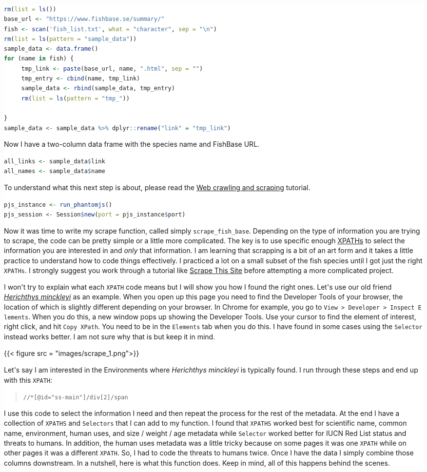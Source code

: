 ```r
rm(list = ls())
base_url <- "https://www.fishbase.se/summary/"
fish <- scan('fish_list.txt', what = "character", sep = "\n")
rm(list = ls(pattern = "sample_data"))
sample_data <- data.frame()
for (name in fish) {
     tmp_link <- paste(base_url, name, ".html", sep = "")
     tmp_entry <- cbind(name, tmp_link)
     sample_data <- rbind(sample_data, tmp_entry)
     rm(list = ls(pattern = "tmp_"))

}
sample_data <- sample_data %>% dplyr::rename("link" = "tmp_link")
```

Now I have a two-column data frame with the species name and FishBase URL.

```r
all_links <- sample_data$link
all_names <- sample_data$name
```

To understand what this next step is about, please read the [Web crawling and scraping](https://tm4ss.github.io/docs/Tutorial_1_Web_scraping.html) tutorial. 

```r
pjs_instance <- run_phantomjs()
pjs_session <- Session$new(port = pjs_instance$port)
```

Now it was time to write my scrape function, called simply `scrape_fish_base`. Depending on the type of information you are trying to scrape, the code can be pretty simple or a little more complicated. The key is to use specific enough [XPATHs](https://en.wikipedia.org/wiki/XPath) to select the information you are interested in and *only* that information. I am learning that scrapping is a bit of an art form and it takes a little practice to understand how to code things effectively. I practiced a lot on a small subset of the fish species until I got just the right `XPATHs`. I strongly suggest you work through a tutorial like [Scrape This Site](https://scrapethissite.com/) before attempting a more complicated project. 

I won't try to explain what each `XPATH` code means but I will show you how I found the right ones. Let's use our old friend [*Herichthys minckleyi*](https://www.fishbase.se/summary/Herichthys-minckleyi.html) as an example. When you open up this page you need to find the Developer Tools of your browser, the location of which is slightly different depending on your browser. In Chrome for example, you go to `View > Developer > Inspect Elements`. When you do this, a new window  pops up showing the Developer Tools. Use your cursor to find the element of interest, right click, and hit `Copy XPath`. You need to be in the `Elements` tab when you do this. I have found in some cases using the `Selector` instead works better. I am not sure why that is but keep it in mind.

{{< figure src = "images/scrape_1.png">}}

Let's say I am interested in the Environments where *Herichthys minckleyi* is typically found. I run through these steps and end up with this `XPATH`:

> `//*[@id="ss-main"]/div[2]/span` 

I  use this code to select the information I need and then repeat the process for the rest of the metadata. At the end I have a collection of `XPATHS` and `Selectors` that I can add to my function. I found that `XPATHS` worked best for scientific name, common name, environment, human uses, and size / weight / age metadata while `Selector` worked better for IUCN Red List status and threats to humans. In addition, the human uses metadata was a little tricky because on some pages it was one `XPATH` while on other pages it was a different `XPATH`. So, I had to code the threats to humans twice. Once I have the data I simply combine those columns downstream. In a nutshell, here is what this function does. Keep in mind, all of this happens behind the scenes. 

